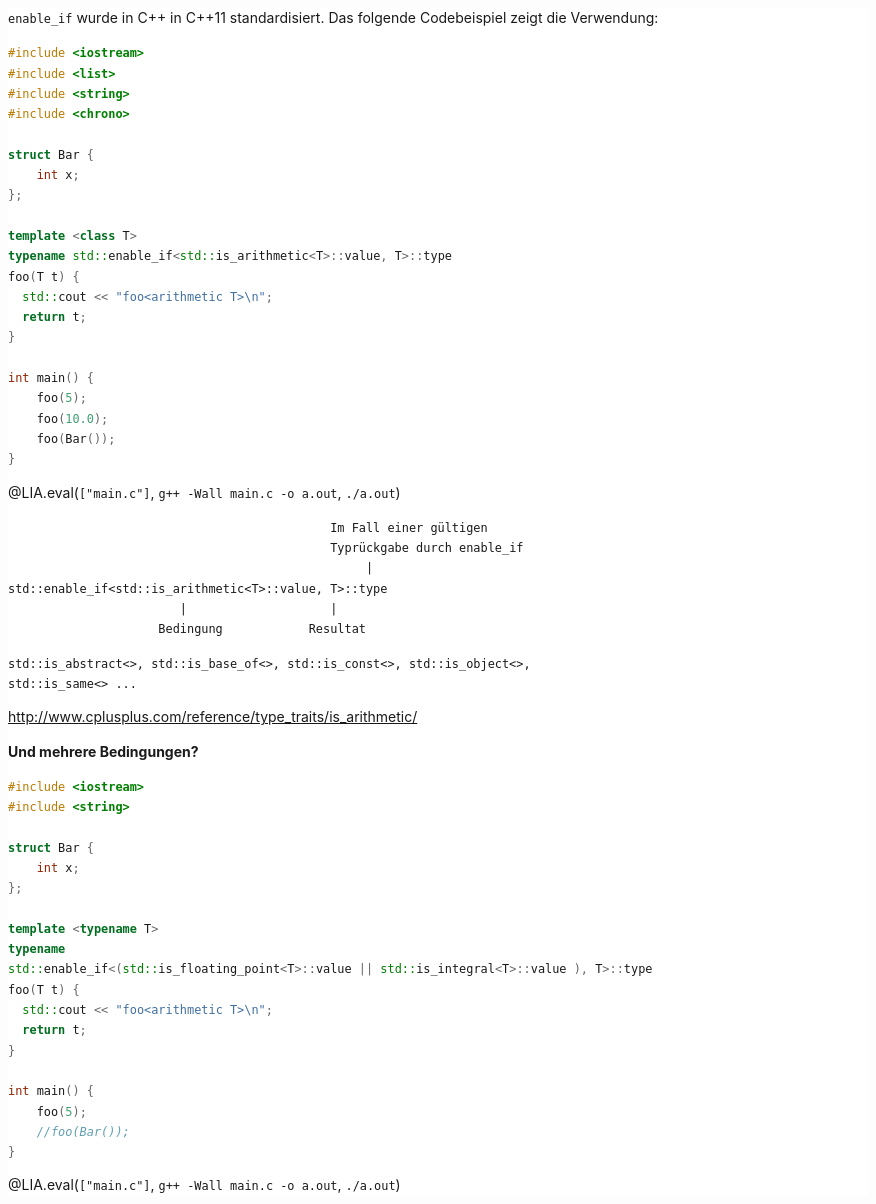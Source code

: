 `enable_if` wurde in C++ in C++11 standardisiert. Das folgende Codebeispiel zeigt die Verwendung:

```cpp                 enable_if.cpp
#include <iostream>
#include <list>
#include <string>
#include <chrono>

struct Bar {
    int x;
};

template <class T>
typename std::enable_if<std::is_arithmetic<T>::value, T>::type
foo(T t) {
  std::cout << "foo<arithmetic T>\n";
  return t;
}

int main() {
    foo(5);
    foo(10.0);
    foo(Bar());
}
```
@LIA.eval(`["main.c"]`, `g++ -Wall main.c -o a.out`, `./a.out`)


```
                                             Im Fall einer gültigen
                                             Typrückgabe durch enable_if
                                                  |
std::enable_if<std::is_arithmetic<T>::value, T>::type
                        |                    |
                     Bedingung            Resultat
```


```
std::is_abstract<>, std::is_base_of<>, std::is_const<>, std::is_object<>,
std::is_same<> ...
```

http://www.cplusplus.com/reference/type_traits/is_arithmetic/

**Und mehrere Bedingungen?**

```cpp                 enable_and.cpp
#include <iostream>
#include <string>

struct Bar {
    int x;
};

template <typename T>
typename
std::enable_if<(std::is_floating_point<T>::value || std::is_integral<T>::value ), T>::type
foo(T t) {
  std::cout << "foo<arithmetic T>\n";
  return t;
}

int main() {
    foo(5);
    //foo(Bar());
}
```
@LIA.eval(`["main.c"]`, `g++ -Wall main.c -o a.out`, `./a.out`)